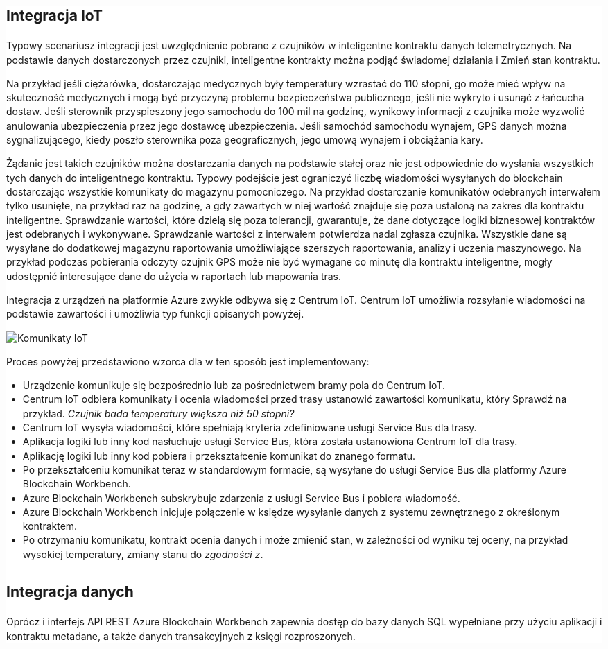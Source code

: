 ## <a name="iot-integration"></a>Integracja IoT

Typowy scenariusz integracji jest uwzględnienie pobrane z czujników w inteligentne kontraktu danych telemetrycznych. Na podstawie danych dostarczonych przez czujniki, inteligentne kontrakty można podjąć świadomej działania i Zmień stan kontraktu.

Na przykład jeśli ciężarówka, dostarczając medycznych były temperatury wzrastać do 110 stopni, go może mieć wpływ na skuteczność medycznych i mogą być przyczyną problemu bezpieczeństwa publicznego, jeśli nie wykryto i usunąć z łańcucha dostaw. Jeśli sterownik przyspieszony jego samochodu do 100 mil na godzinę, wynikowy informacji z czujnika może wyzwolić anulowania ubezpieczenia przez jego dostawcę ubezpieczenia. Jeśli samochód samochodu wynajem, GPS danych można sygnalizującego, kiedy poszło sterownika poza geograficznych, jego umową wynajem i obciążania kary.

Żądanie jest takich czujników można dostarczania danych na podstawie stałej oraz nie jest odpowiednie do wysłania wszystkich tych danych do inteligentnego kontraktu. Typowy podejście jest ograniczyć liczbę wiadomości wysyłanych do blockchain dostarczając wszystkie komunikaty do magazynu pomocniczego. Na przykład dostarczanie komunikatów odebranych interwałem tylko usunięte, na przykład raz na godzinę, a gdy zawartych w niej wartość znajduje się poza ustaloną na zakres dla kontraktu inteligentne. Sprawdzanie wartości, które dzielą się poza tolerancji, gwarantuje, że dane dotyczące logiki biznesowej kontraktów jest odebranych i wykonywane. Sprawdzanie wartości z interwałem potwierdza nadal zgłasza czujnika. Wszystkie dane są wysyłane do dodatkowej magazynu raportowania umożliwiające szerszych raportowania, analizy i uczenia maszynowego. Na przykład podczas pobierania odczyty czujnik GPS może nie być wymagane co minutę dla kontraktu inteligentne, mogły udostępnić interesujące dane do użycia w raportach lub mapowania tras.

Integracja z urządzeń na platformie Azure zwykle odbywa się z Centrum IoT. Centrum IoT umożliwia rozsyłanie wiadomości na podstawie zawartości i umożliwia typ funkcji opisanych powyżej.

![Komunikaty IoT](media/blockchain-workbench-integration-patterns/iot.png)

Proces powyżej przedstawiono wzorca dla w ten sposób jest implementowany:

-   Urządzenie komunikuje się bezpośrednio lub za pośrednictwem bramy pola do Centrum IoT.
-   Centrum IoT odbiera komunikaty i ocenia wiadomości przed trasy ustanowić zawartości komunikatu, który Sprawdź na przykład. *Czujnik bada temperatury większa niż 50 stopni?*
-   Centrum IoT wysyła wiadomości, które spełniają kryteria zdefiniowane usługi Service Bus dla trasy.
-   Aplikacja logiki lub inny kod nasłuchuje usługi Service Bus, która została ustanowiona Centrum IoT dla trasy.
-   Aplikację logiki lub inny kod pobiera i przekształcenie komunikat do znanego formatu.
-   Po przekształceniu komunikat teraz w standardowym formacie, są wysyłane do usługi Service Bus dla platformy Azure Blockchain Workbench.
-   Azure Blockchain Workbench subskrybuje zdarzenia z usługi Service Bus i pobiera wiadomość.
-   Azure Blockchain Workbench inicjuje połączenie w księdze wysyłanie danych z systemu zewnętrznego z określonym kontraktem.
-   Po otrzymaniu komunikatu, kontrakt ocenia danych i może zmienić stan, w zależności od wyniku tej oceny, na przykład wysokiej temperatury, zmiany stanu do *zgodności z*.

## <a name="data-integration"></a>Integracja danych

Oprócz i interfejs API REST Azure Blockchain Workbench zapewnia dostęp do bazy danych SQL wypełniane przy użyciu aplikacji i kontraktu metadane, a także danych transakcyjnych z księgi rozproszonych.
